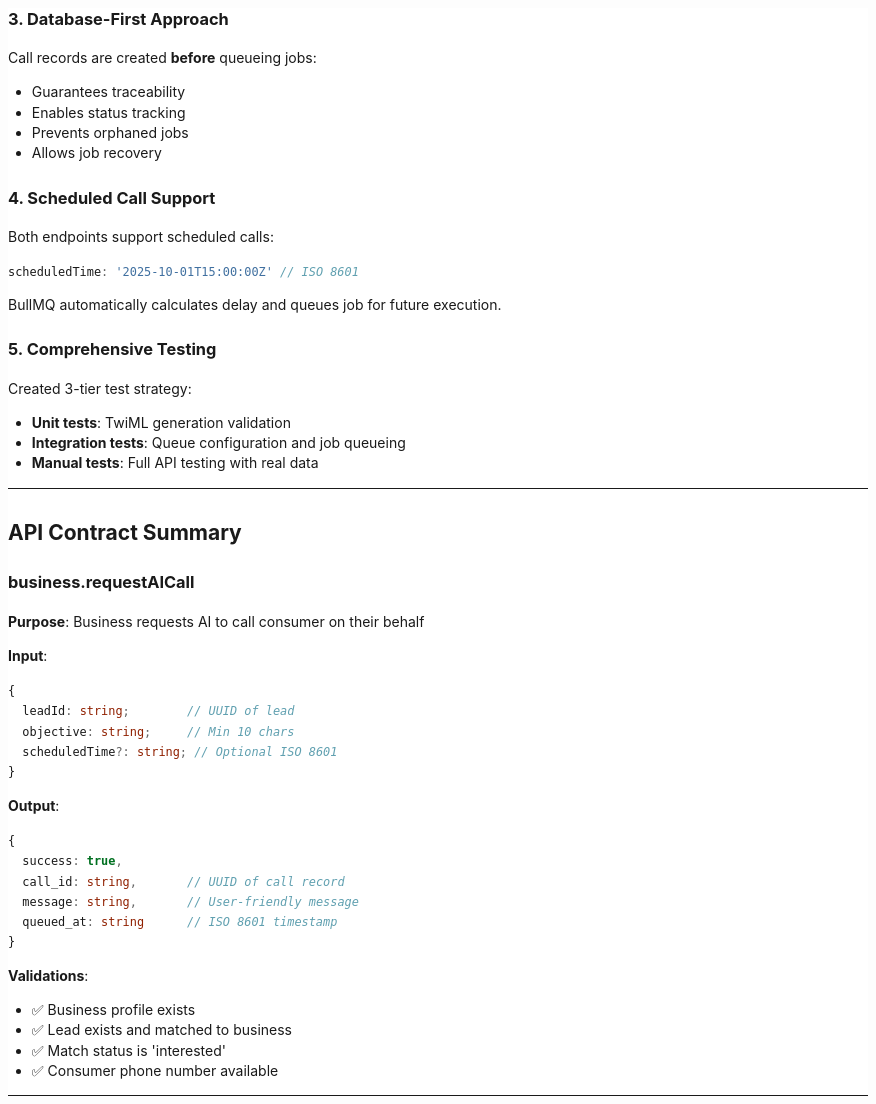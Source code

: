 ### 3. Database-First Approach
Call records are created **before** queueing jobs:
- Guarantees traceability
- Enables status tracking
- Prevents orphaned jobs
- Allows job recovery

### 4. Scheduled Call Support
Both endpoints support scheduled calls:
```typescript
scheduledTime: '2025-10-01T15:00:00Z' // ISO 8601
```

BullMQ automatically calculates delay and queues job for future execution.

### 5. Comprehensive Testing
Created 3-tier test strategy:
- **Unit tests**: TwiML generation validation
- **Integration tests**: Queue configuration and job queueing
- **Manual tests**: Full API testing with real data

---

## API Contract Summary

### business.requestAICall

**Purpose**: Business requests AI to call consumer on their behalf

**Input**:
```typescript
{
  leadId: string;        // UUID of lead
  objective: string;     // Min 10 chars
  scheduledTime?: string; // Optional ISO 8601
}
```

**Output**:
```typescript
{
  success: true,
  call_id: string,       // UUID of call record
  message: string,       // User-friendly message
  queued_at: string      // ISO 8601 timestamp
}
```

**Validations**:
- ✅ Business profile exists
- ✅ Lead exists and matched to business
- ✅ Match status is 'interested'
- ✅ Consumer phone number available

---